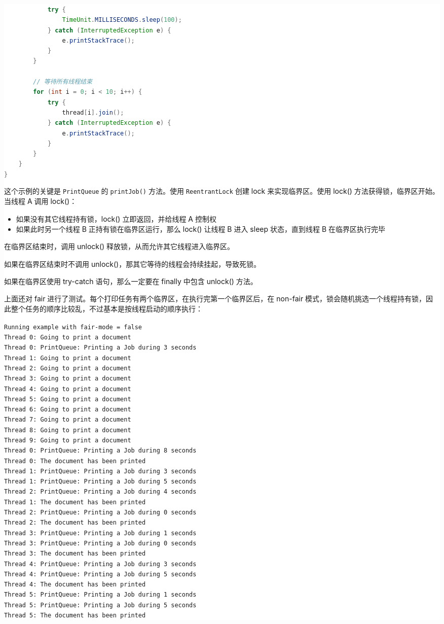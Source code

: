 ```java
            try {
                TimeUnit.MILLISECONDS.sleep(100);
            } catch (InterruptedException e) {
                e.printStackTrace();
            }
        }

        // 等待所有线程结束
        for (int i = 0; i < 10; i++) {
            try {
                thread[i].join();
            } catch (InterruptedException e) {
                e.printStackTrace();
            }
        }
    }
}
```

```

```

这个示例的关键是 `PrintQueue` 的 `printJob()` 方法。使用 `ReentrantLock` 创建 lock 来实现临界区。使用 lock() 方法获得锁，临界区开始。当线程 A 调用 lock()：

- 如果没有其它线程持有锁，lock() 立即返回，并给线程 A 控制权
- 如果此时另一个线程 B 正持有锁在临界区运行，那么 lock() 让线程 B 进入 sleep 状态，直到线程 B 在临界区执行完毕

在临界区结束时，调用 unlock() 释放锁，从而允许其它线程进入临界区。

如果在临界区结束时不调用 unlock()，那其它等待的线程会持续挂起，导致死锁。

如果在临界区使用 try-catch 语句，那么一定要在 finally 中包含 unlock() 方法。

上面还对 fair 进行了测试。每个打印任务有两个临界区，在执行完第一个临界区后，在 non-fair 模式，锁会随机挑选一个线程持有锁，因此整个任务的顺序比较乱，不过基本是按线程启动的顺序执行：

```
Running example with fair-mode = false
Thread 0: Going to print a document
Thread 0: PrintQueue: Printing a Job during 3 seconds
Thread 1: Going to print a document
Thread 2: Going to print a document
Thread 3: Going to print a document
Thread 4: Going to print a document
Thread 5: Going to print a document
Thread 6: Going to print a document
Thread 7: Going to print a document
Thread 8: Going to print a document
Thread 9: Going to print a document
Thread 0: PrintQueue: Printing a Job during 8 seconds
Thread 0: The document has been printed
Thread 1: PrintQueue: Printing a Job during 3 seconds
Thread 1: PrintQueue: Printing a Job during 5 seconds
Thread 2: PrintQueue: Printing a Job during 4 seconds
Thread 1: The document has been printed
Thread 2: PrintQueue: Printing a Job during 0 seconds
Thread 2: The document has been printed
Thread 3: PrintQueue: Printing a Job during 1 seconds
Thread 3: PrintQueue: Printing a Job during 0 seconds
Thread 3: The document has been printed
Thread 4: PrintQueue: Printing a Job during 3 seconds
Thread 4: PrintQueue: Printing a Job during 5 seconds
Thread 4: The document has been printed
Thread 5: PrintQueue: Printing a Job during 1 seconds
Thread 5: PrintQueue: Printing a Job during 5 seconds
Thread 5: The document has been printed
```